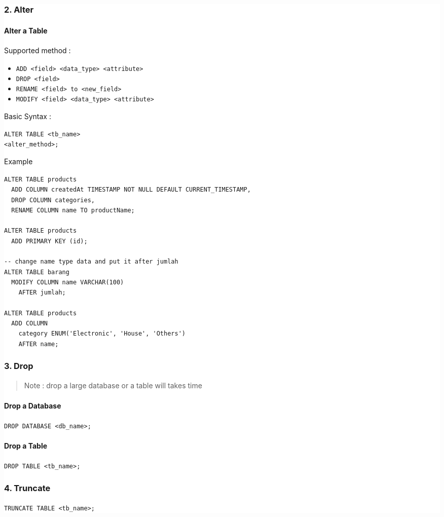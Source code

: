 ### 2. Alter
#### Alter a Table

Supported method : 
- `ADD <field> <data_type> <attribute>`
- `DROP <field>` 
- `RENAME <field> to <new_field>`
- `MODIFY <field> <data_type> <attribute>`

Basic Syntax : 

```
ALTER TABLE <tb_name>
<alter_method>;
```

Example
```
ALTER TABLE products
  ADD COLUMN createdAt TIMESTAMP NOT NULL DEFAULT CURRENT_TIMESTAMP,
  DROP COLUMN categories, 
  RENAME COLUMN name TO productName;

ALTER TABLE products
  ADD PRIMARY KEY (id);

-- change name type data and put it after jumlah
ALTER TABLE barang
  MODIFY COLUMN name VARCHAR(100) 
    AFTER jumlah;

ALTER TABLE products
  ADD COLUMN 
    category ENUM('Electronic', 'House', 'Others')
    AFTER name;
```
### 3. Drop
> Note : drop a large database or a table will takes time

#### Drop a Database
```
DROP DATABASE <db_name>;
```

#### Drop a Table
```
DROP TABLE <tb_name>;
```

### 4. Truncate
```
TRUNCATE TABLE <tb_name>;
```

